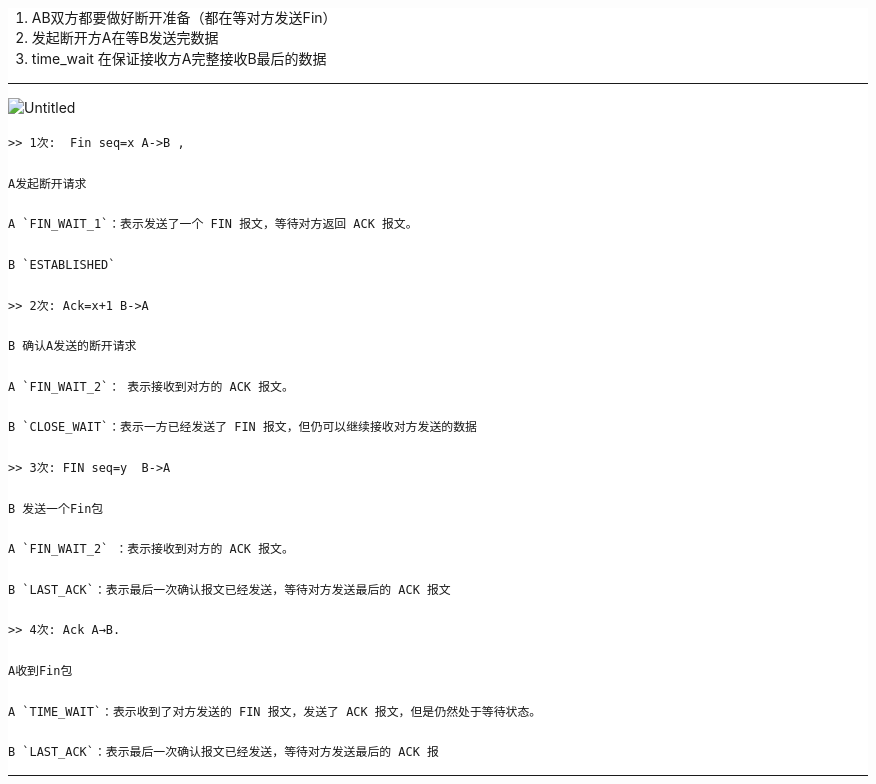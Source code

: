 1. AB双方都要做好断开准备（都在等对方发送Fin）
2. 发起断开方A在等B发送完数据
3. time_wait 在保证接收方A完整接收B最后的数据

---

![Untitled](TCP%20%E4%B8%89%E6%AC%A1%E6%8F%A1%E6%89%8B%E5%9B%9B%E6%AC%A1%E6%8C%A5%E6%89%8B%E7%9A%84%E6%9C%AC%E8%B4%A8%E6%98%AF%E4%BB%80%E4%B9%88%2053abe6c4562a40158349df028ddf288d/Untitled%203.png)

```
>> 1次:  Fin seq=x A->B ,

A发起断开请求

A `FIN_WAIT_1`：表示发送了一个 FIN 报文，等待对方返回 ACK 报文。

B `ESTABLISHED`

>> 2次: Ack=x+1 B->A 

B 确认A发送的断开请求

A `FIN_WAIT_2`： 表示接收到对方的 ACK 报文。

B `CLOSE_WAIT`：表示一方已经发送了 FIN 报文，但仍可以继续接收对方发送的数据

>> 3次: FIN seq=y  B->A  

B 发送一个Fin包

A `FIN_WAIT_2` ：表示接收到对方的 ACK 报文。

B `LAST_ACK`：表示最后一次确认报文已经发送，等待对方发送最后的 ACK 报文

>> 4次: Ack A→B.

A收到Fin包

A `TIME_WAIT`：表示收到了对方发送的 FIN 报文，发送了 ACK 报文，但是仍然处于等待状态。

B `LAST_ACK`：表示最后一次确认报文已经发送，等待对方发送最后的 ACK 报
```

---